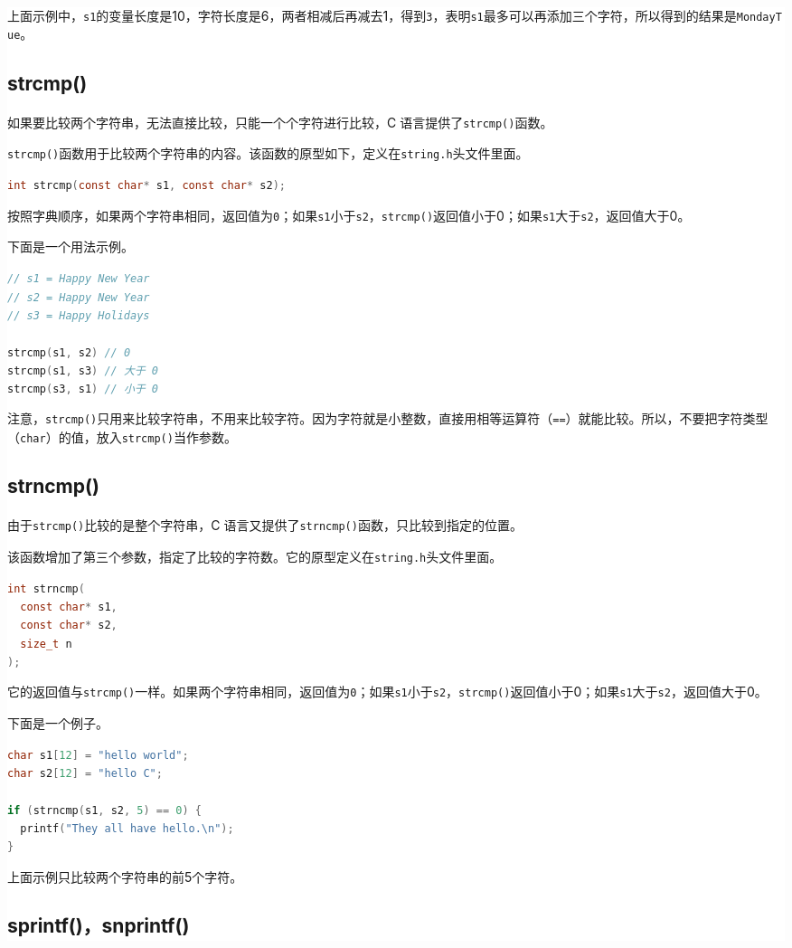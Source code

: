 上面示例中，`s1`的变量长度是10，字符长度是6，两者相减后再减去1，得到`3`，表明`s1`最多可以再添加三个字符，所以得到的结果是`MondayTue`。

## strcmp()

如果要比较两个字符串，无法直接比较，只能一个个字符进行比较，C 语言提供了`strcmp()`函数。

`strcmp()`函数用于比较两个字符串的内容。该函数的原型如下，定义在`string.h`头文件里面。

```c
int strcmp(const char* s1, const char* s2);
```

按照字典顺序，如果两个字符串相同，返回值为`0`；如果`s1`小于`s2`，`strcmp()`返回值小于0；如果`s1`大于`s2`，返回值大于0。

下面是一个用法示例。

```c
// s1 = Happy New Year
// s2 = Happy New Year
// s3 = Happy Holidays

strcmp(s1, s2) // 0
strcmp(s1, s3) // 大于 0
strcmp(s3, s1) // 小于 0
```

注意，`strcmp()`只用来比较字符串，不用来比较字符。因为字符就是小整数，直接用相等运算符（`==`）就能比较。所以，不要把字符类型（`char`）的值，放入`strcmp()`当作参数。

## strncmp()

由于`strcmp()`比较的是整个字符串，C 语言又提供了`strncmp()`函数，只比较到指定的位置。

该函数增加了第三个参数，指定了比较的字符数。它的原型定义在`string.h`头文件里面。

```c
int strncmp(
  const char* s1,
  const char* s2, 
  size_t n
);
```

它的返回值与`strcmp()`一样。如果两个字符串相同，返回值为`0`；如果`s1`小于`s2`，`strcmp()`返回值小于0；如果`s1`大于`s2`，返回值大于0。

下面是一个例子。

```c
char s1[12] = "hello world";
char s2[12] = "hello C";

if (strncmp(s1, s2, 5) == 0) {
  printf("They all have hello.\n");
}
```

上面示例只比较两个字符串的前5个字符。

## sprintf()，snprintf()
